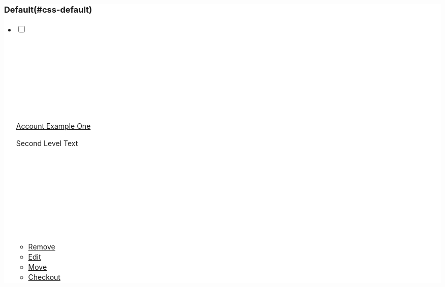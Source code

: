 ### Default(#css-default)

<div class="sheet-example">
    <ul class="list-group">
        <li class="list-group-item list-group-item-flex">
            <div class="autofit-col">
                <div class="custom-control custom-checkbox">
                    <label>
                        <input class="custom-control-input" type="checkbox"/>
                        <span class="custom-control-label"></span>
                    </label>
                </div>
            </div>
            <div class="autofit-col">
                <div class="sticker sticker-secondary">
                    <span class="inline-item">
                        <svg class="lexicon-icon lexicon-icon-folder" focusable="false" role="presentation">
                            <use href="/images/icons/icons.svg#folder" />
                        </svg>
                    </span>
                </div>
            </div>
            <div class="autofit-col autofit-col-expand">
                <p class="list-group-title text-truncate">
                    <a href="#1">Account Example One</a>
                </p>
                <p class="list-group-subtitle text-truncate">Second Level Text</p>
            </div>
            <div class="autofit-col">
                <div class="dropdown dropdown-action">
                    <a aria-label="More Actions" title="More Actions" aria-expanded="false" aria-haspopup="true" class="component-action dropdown-toggle" data-toggle="dropdown" href="#1" id="dropdownAction1" role="button">
                        <svg class="lexicon-icon lexicon-icon-ellipsis-v" focusable="false" role="presentation">
                            <use href="/images/icons/icons.svg#ellipsis-v" />
                        </svg>
                    </a>
                    <div aria-labelledby="" class="dropdown-menu dropdown-menu-right">
                        <ul class="list-unstyled">
                            <li><a class="dropdown-item" href="#1" role="button">Remove</a></li>
                            <li><a class="dropdown-item" href="#1" role="button">Edit</a></li>
                            <li><a class="dropdown-item" href="#1" role="button">Move</a></li>
                            <li><a class="dropdown-item" href="#1" role="button">Checkout</a></li>
                        </ul>
                    </div>
                </div>
            </div>
        </li>
    </ul>
</div>

